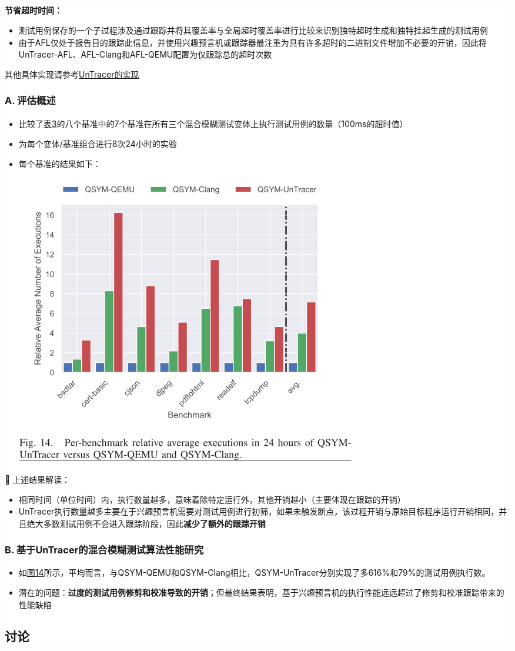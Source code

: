 
**节省超时时间：**

* 测试用例保存的一个子过程涉及通过跟踪并将其覆盖率与全局超时覆盖率进行比较来识别独特超时生成和独特挂起生成的测试用例
* 由于AFL仅处于报告目的跟踪此信息，并使用兴趣预言机或跟踪器最注重为具有许多超时的二进制文件增加不必要的开销，因此将UnTracer-AFL、AFL-Clang和AFL-QEMU配置为仅跟踪总的超时次数

其他具体实现请参考[UnTracer的实现](#imp)

### A. 评估概述

* 比较了[表3](#table3)的八个基准中的7个基准在所有三个混合模糊测试变体上执行测试用例的数量（100ms的超时值）
* 为每个变体/基准组合进行8次24小时的实验

* 每个基准的结果如下：

  <img src="./pic/15.png" id="pic14">

:thought_balloon: 上述结果解读：

* 相同时间（单位时间）内，执行数量越多，意味着除特定运行外，其他开销越小（主要体现在跟踪的开销）
* UnTracer执行数量越多主要在于兴趣预言机需要对测试用例进行初筛，如果未触发断点，该过程开销与原始目标程序运行开销相同，并且绝大多数测试用例不会进入跟踪阶段，因此**减少了额外的跟踪开销**

### B. 基于UnTracer的混合模糊测试算法性能研究

* 如[图14](#pic14)所示，平均而言，与QSYM-QEMU和QSYM-Clang相比，QSYM-UnTracer分别实现了多616%和79%的测试用例执行数。

* 潜在的问题：**过度的测试用例修剪和校准导致的开销**；但最终结果表明，基于兴趣预言机的执行性能远远超过了修剪和校准跟踪带来的性能缺陷

## 讨论
